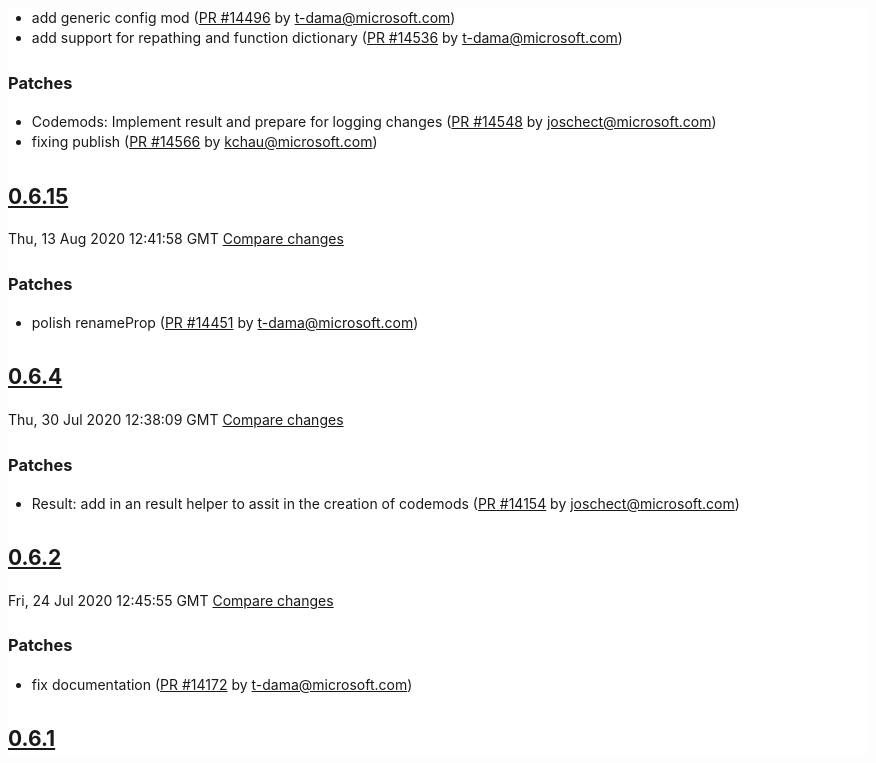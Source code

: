 - add generic config mod ([PR #14496](https://github.com/microsoft/fluentui/pull/14496) by t-dama@microsoft.com)
- add support for repathing and function dictionary ([PR #14536](https://github.com/microsoft/fluentui/pull/14536) by t-dama@microsoft.com)

### Patches

- Codemods: Implement result and prepare for logging changes ([PR #14548](https://github.com/microsoft/fluentui/pull/14548) by joschect@microsoft.com)
- fixing publish ([PR #14566](https://github.com/microsoft/fluentui/pull/14566) by kchau@microsoft.com)

## [0.6.15](https://github.com/microsoft/fluentui/tree/@fluentui/codemods_v0.6.15)

Thu, 13 Aug 2020 12:41:58 GMT 
[Compare changes](https://github.com/microsoft/fluentui/compare/@fluentui/codemods_v0.6.4..@fluentui/codemods_v0.6.15)

### Patches

- polish renameProp ([PR #14451](https://github.com/microsoft/fluentui/pull/14451) by t-dama@microsoft.com)

## [0.6.4](https://github.com/microsoft/fluentui/tree/@fluentui/codemods_v0.6.4)

Thu, 30 Jul 2020 12:38:09 GMT 
[Compare changes](https://github.com/microsoft/fluentui/compare/@fluentui/codemods_v0.6.2..@fluentui/codemods_v0.6.4)

### Patches

- Result: add in an result helper to assit in the creation of codemods ([PR #14154](https://github.com/microsoft/fluentui/pull/14154) by joschect@microsoft.com)

## [0.6.2](https://github.com/microsoft/fluentui/tree/@fluentui/codemods_v0.6.2)

Fri, 24 Jul 2020 12:45:55 GMT 
[Compare changes](https://github.com/microsoft/fluentui/compare/@fluentui/codemods_v0.6.1..@fluentui/codemods_v0.6.2)

### Patches

- fix documentation ([PR #14172](https://github.com/microsoft/fluentui/pull/14172) by t-dama@microsoft.com)

## [0.6.1](https://github.com/microsoft/fluentui/tree/@fluentui/codemods_v0.6.1)
